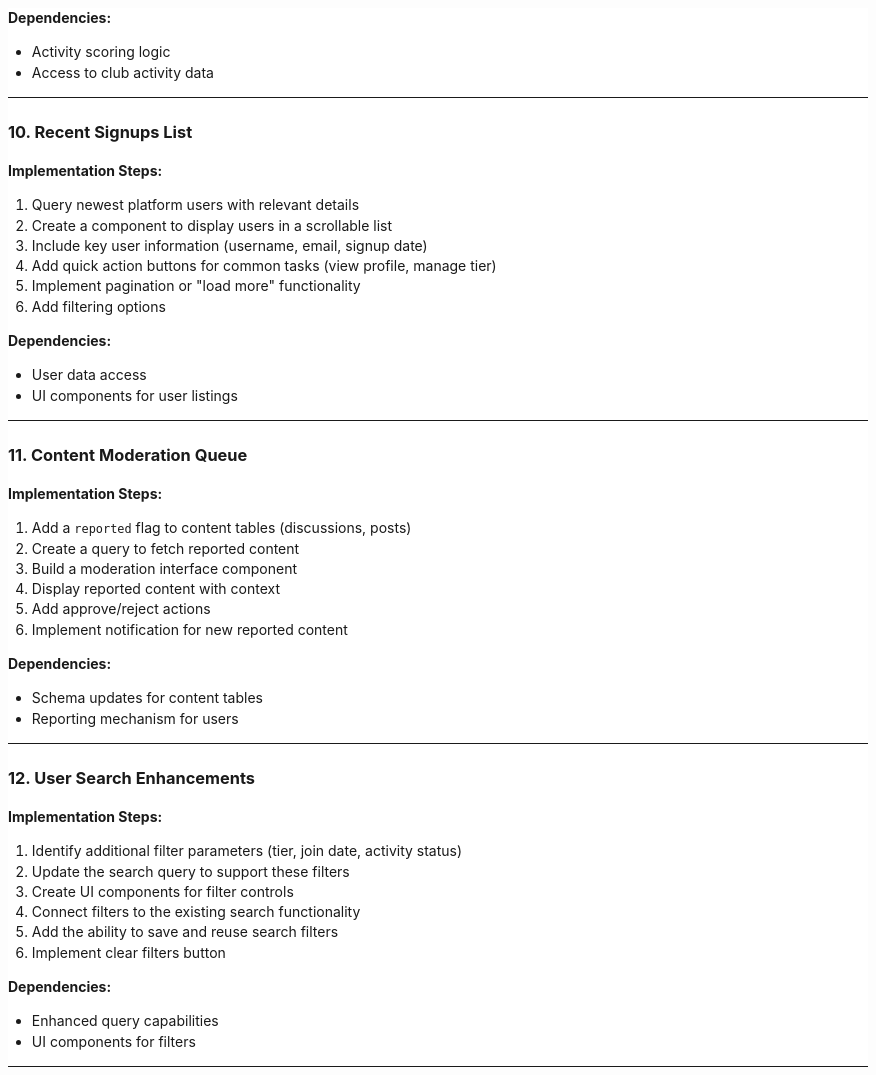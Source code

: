**Dependencies:**
- Activity scoring logic
- Access to club activity data

---

### 10. Recent Signups List

**Implementation Steps:**
1. Query newest platform users with relevant details
2. Create a component to display users in a scrollable list
3. Include key user information (username, email, signup date)
4. Add quick action buttons for common tasks (view profile, manage tier)
5. Implement pagination or "load more" functionality
6. Add filtering options

**Dependencies:**
- User data access
- UI components for user listings

---

### 11. Content Moderation Queue

**Implementation Steps:**
1. Add a `reported` flag to content tables (discussions, posts)
2. Create a query to fetch reported content
3. Build a moderation interface component
4. Display reported content with context
5. Add approve/reject actions
6. Implement notification for new reported content

**Dependencies:**
- Schema updates for content tables
- Reporting mechanism for users

---

### 12. User Search Enhancements

**Implementation Steps:**
1. Identify additional filter parameters (tier, join date, activity status)
2. Update the search query to support these filters
3. Create UI components for filter controls
4. Connect filters to the existing search functionality
5. Add the ability to save and reuse search filters
6. Implement clear filters button

**Dependencies:**
- Enhanced query capabilities
- UI components for filters

---
